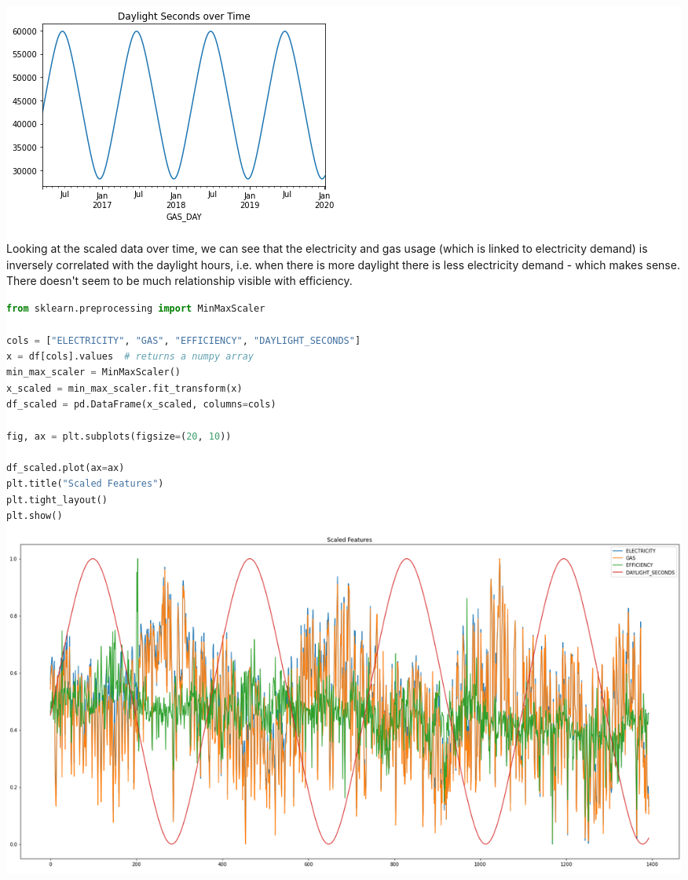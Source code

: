 
    
![png](3-what-affects-efficiency_files/3-what-affects-efficiency_17_0.png)
    


Looking at the scaled data over time, we can see that the electricity and gas usage (which is linked to electricity demand) is inversely correlated with the daylight hours, i.e. when there is more daylight there is less electricity demand - which makes sense. There doesn't seem to be much relationship visible with efficiency.


```python
from sklearn.preprocessing import MinMaxScaler

cols = ["ELECTRICITY", "GAS", "EFFICIENCY", "DAYLIGHT_SECONDS"]
x = df[cols].values  # returns a numpy array
min_max_scaler = MinMaxScaler()
x_scaled = min_max_scaler.fit_transform(x)
df_scaled = pd.DataFrame(x_scaled, columns=cols)

fig, ax = plt.subplots(figsize=(20, 10))

df_scaled.plot(ax=ax)
plt.title("Scaled Features")
plt.tight_layout()
plt.show()
```


    
![png](3-what-affects-efficiency_files/3-what-affects-efficiency_19_0.png)